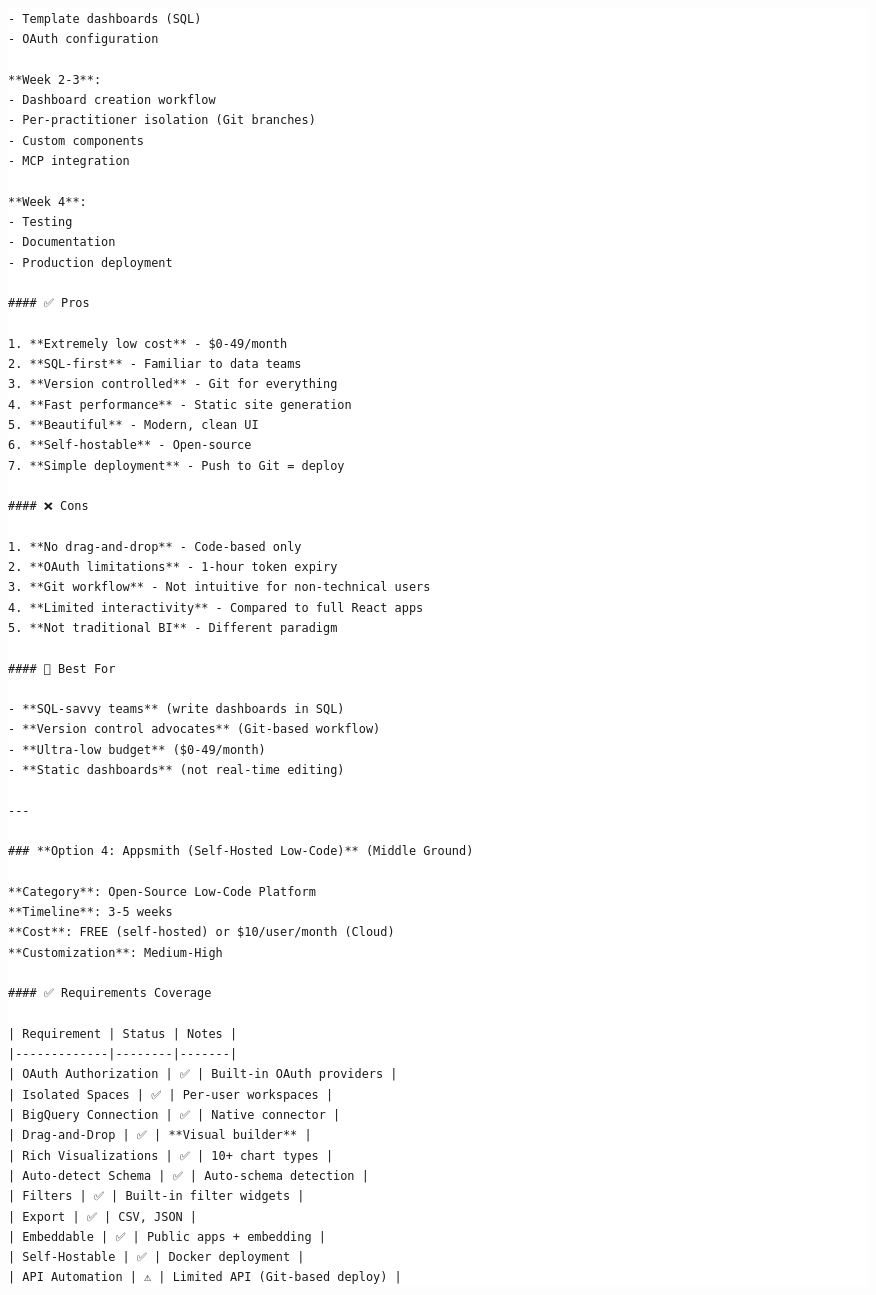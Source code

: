 ```
- Template dashboards (SQL)
- OAuth configuration

**Week 2-3**:
- Dashboard creation workflow
- Per-practitioner isolation (Git branches)
- Custom components
- MCP integration

**Week 4**:
- Testing
- Documentation
- Production deployment

#### ✅ Pros

1. **Extremely low cost** - $0-49/month
2. **SQL-first** - Familiar to data teams
3. **Version controlled** - Git for everything
4. **Fast performance** - Static site generation
5. **Beautiful** - Modern, clean UI
6. **Self-hostable** - Open-source
7. **Simple deployment** - Push to Git = deploy

#### ❌ Cons

1. **No drag-and-drop** - Code-based only
2. **OAuth limitations** - 1-hour token expiry
3. **Git workflow** - Not intuitive for non-technical users
4. **Limited interactivity** - Compared to full React apps
5. **Not traditional BI** - Different paradigm

#### 🎯 Best For

- **SQL-savvy teams** (write dashboards in SQL)
- **Version control advocates** (Git-based workflow)
- **Ultra-low budget** ($0-49/month)
- **Static dashboards** (not real-time editing)

---

### **Option 4: Appsmith (Self-Hosted Low-Code)** (Middle Ground)

**Category**: Open-Source Low-Code Platform
**Timeline**: 3-5 weeks
**Cost**: FREE (self-hosted) or $10/user/month (Cloud)
**Customization**: Medium-High

#### ✅ Requirements Coverage

| Requirement | Status | Notes |
|-------------|--------|-------|
| OAuth Authorization | ✅ | Built-in OAuth providers |
| Isolated Spaces | ✅ | Per-user workspaces |
| BigQuery Connection | ✅ | Native connector |
| Drag-and-Drop | ✅ | **Visual builder** |
| Rich Visualizations | ✅ | 10+ chart types |
| Auto-detect Schema | ✅ | Auto-schema detection |
| Filters | ✅ | Built-in filter widgets |
| Export | ✅ | CSV, JSON |
| Embeddable | ✅ | Public apps + embedding |
| Self-Hostable | ✅ | Docker deployment |
| API Automation | ⚠️ | Limited API (Git-based deploy) |
```